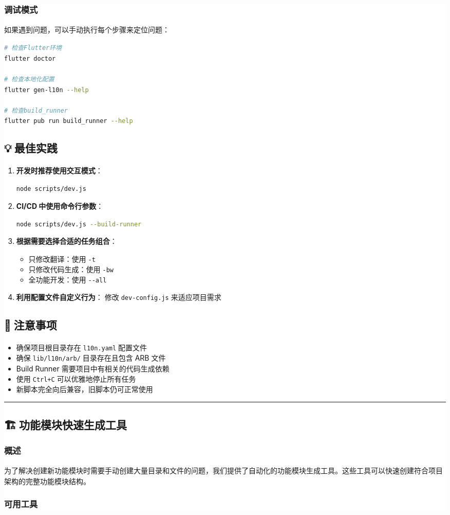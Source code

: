 ### 调试模式

如果遇到问题，可以手动执行每个步骤来定位问题：

```bash
# 检查Flutter环境
flutter doctor

# 检查本地化配置
flutter gen-l10n --help

# 检查build_runner
flutter pub run build_runner --help


```

## 💡 最佳实践

1. **开发时推荐使用交互模式**：
   ```bash
   node scripts/dev.js
   ```

2. **CI/CD 中使用命令行参数**：
   ```bash
   node scripts/dev.js --build-runner
   ```

3. **根据需要选择合适的任务组合**：
   - 只修改翻译：使用 `-t`
   - 只修改代码生成：使用 `-bw`
   - 全功能开发：使用 `--all`

4. **利用配置文件自定义行为**：
   修改 `dev-config.js` 来适应项目需求

## 🚨 注意事项

- 确保项目根目录存在 `l10n.yaml` 配置文件
- 确保 `lib/l10n/arb/` 目录存在且包含 ARB 文件
- Build Runner 需要项目中有相关的代码生成依赖
- 使用 `Ctrl+C` 可以优雅地停止所有任务
- 新脚本完全向后兼容，旧脚本仍可正常使用

---

## 🏗️ 功能模块快速生成工具

### 概述

为了解决创建新功能模块时需要手动创建大量目录和文件的问题，我们提供了自动化的功能模块生成工具。这些工具可以快速创建符合项目架构的完整功能模块结构。

### 可用工具
